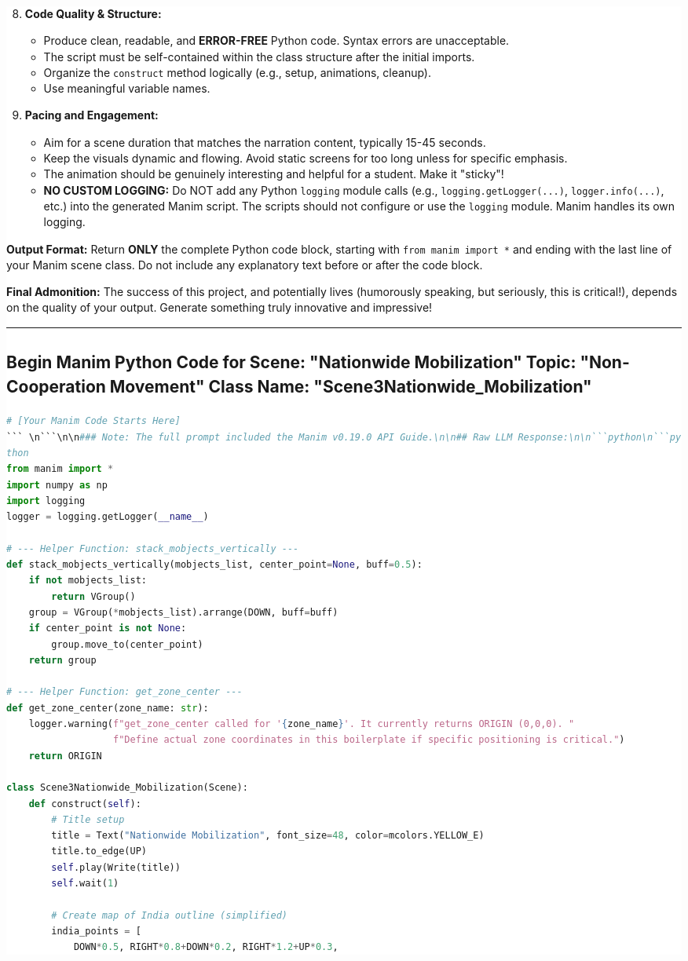 8.  **Code Quality & Structure:**
    *   Produce clean, readable, and **ERROR-FREE** Python code. Syntax errors are unacceptable.
    *   The script must be self-contained within the class structure after the initial imports.
    *   Organize the `construct` method logically (e.g., setup, animations, cleanup).
    *   Use meaningful variable names.

9.  **Pacing and Engagement:**
    *   Aim for a scene duration that matches the narration content, typically 15-45 seconds.
    *   Keep the visuals dynamic and flowing. Avoid static screens for too long unless for specific emphasis.
    *   The animation should be genuinely interesting and helpful for a student. Make it "sticky"!
    *   **NO CUSTOM LOGGING:** Do NOT add any Python `logging` module calls (e.g., `logging.getLogger(...)`, `logger.info(...)`, etc.) into the generated Manim script. The scripts should not configure or use the `logging` module. Manim handles its own logging.

**Output Format:**
Return **ONLY** the complete Python code block, starting with `from manim import *` and ending with the last line of your Manim scene class. Do not include any explanatory text before or after the code block.

**Final Admonition:** The success of this project, and potentially lives (humorously speaking, but seriously, this is critical!), depends on the quality of your output. Generate something truly innovative and impressive!

---
Begin Manim Python Code for Scene: "Nationwide Mobilization"
Topic: "Non-Cooperation Movement"
Class Name: "Scene3Nationwide_Mobilization"
---
```python
# [Your Manim Code Starts Here]
``` \n```\n\n### Note: The full prompt included the Manim v0.19.0 API Guide.\n\n## Raw LLM Response:\n\n```python\n```python
from manim import *
import numpy as np
import logging
logger = logging.getLogger(__name__)

# --- Helper Function: stack_mobjects_vertically ---
def stack_mobjects_vertically(mobjects_list, center_point=None, buff=0.5):
    if not mobjects_list:
        return VGroup()
    group = VGroup(*mobjects_list).arrange(DOWN, buff=buff)
    if center_point is not None:
        group.move_to(center_point)
    return group

# --- Helper Function: get_zone_center ---
def get_zone_center(zone_name: str):
    logger.warning(f"get_zone_center called for '{zone_name}'. It currently returns ORIGIN (0,0,0). "
                   f"Define actual zone coordinates in this boilerplate if specific positioning is critical.")
    return ORIGIN

class Scene3Nationwide_Mobilization(Scene):
    def construct(self):
        # Title setup
        title = Text("Nationwide Mobilization", font_size=48, color=mcolors.YELLOW_E)
        title.to_edge(UP)
        self.play(Write(title))
        self.wait(1)

        # Create map of India outline (simplified)
        india_points = [
            DOWN*0.5, RIGHT*0.8+DOWN*0.2, RIGHT*1.2+UP*0.3, 
```